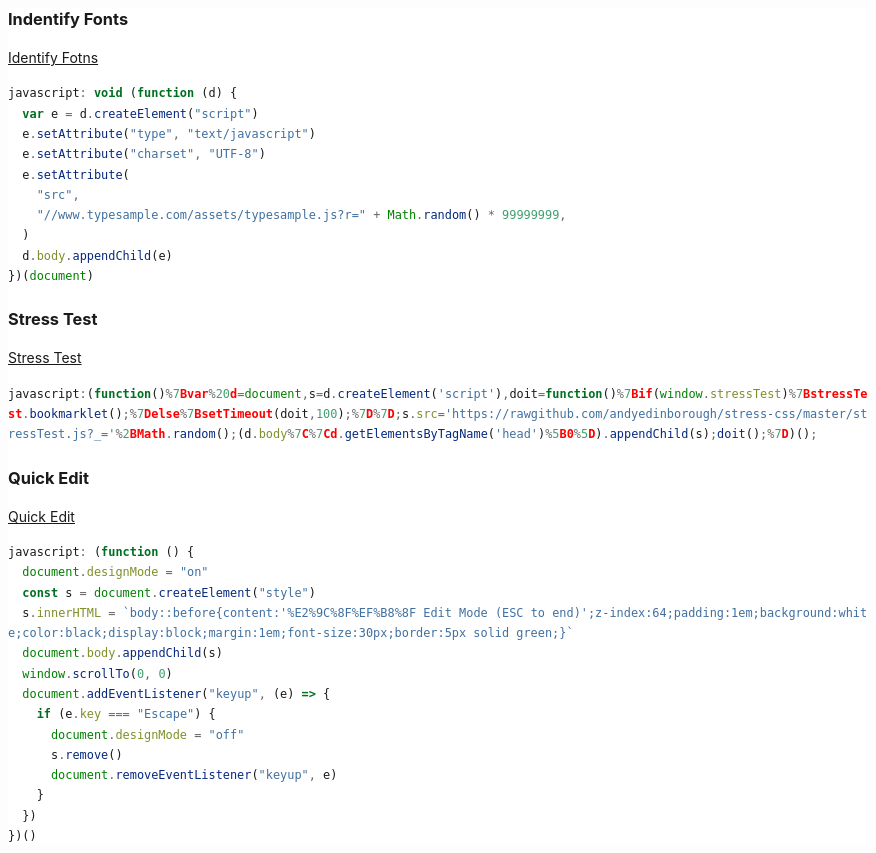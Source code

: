 ### Indentify Fonts

<a href="javascript:(function()%7Bjavascript%3A%20void((function(d)%20%7B%20%20%20%20%20var%20e%20%3D%20d.createElement('script')%3B%20%20%20%20%20e.setAttribute('type'%2C%20'text%2Fjavascript')%3B%20%20%20%20%20e.setAttribute('charset'%2C%20'UTF-8')%3B%20%20%20%20%20e.setAttribute('src'%2C%20'%2F%2Fwww.typesample.com%2Fassets%2Ftypesample.js%3Fr%3D'%20%2B%20Math.random()%20*%2099999999)%3B%20%20%20%20%20d.body.appendChild(e)%20%7D)(document))%3B%7D)()%3B">Identify Fotns</a>

```js
javascript: void (function (d) {
  var e = d.createElement("script")
  e.setAttribute("type", "text/javascript")
  e.setAttribute("charset", "UTF-8")
  e.setAttribute(
    "src",
    "//www.typesample.com/assets/typesample.js?r=" + Math.random() * 99999999,
  )
  d.body.appendChild(e)
})(document)
```

### Stress Test

<a href="javascript:(function()%7Bjavascript%3A(function()%257Bvar%2520d%3Ddocument%2Cs%3Dd.createElement('script')%2Cdoit%3Dfunction()%257Bif(window.stressTest)%257BstressTest.bookmarklet()%3B%257Delse%257BsetTimeout(doit%2C100)%3B%257D%257D%3Bs.src%3D'https%3A%2F%2Frawgithub.com%2Fandyedinborough%2Fstress-css%2Fmaster%2FstressTest.js%3F_%3D'%252BMath.random()%3B(d.body%257C%257Cd.getElementsByTagName('head')%255B0%255D).appendChild(s)%3Bdoit()%3B%257D)()%3B%7D)()%3B">Stress Test</a>

```js
javascript:(function()%7Bvar%20d=document,s=d.createElement('script'),doit=function()%7Bif(window.stressTest)%7BstressTest.bookmarklet();%7Delse%7BsetTimeout(doit,100);%7D%7D;s.src='https://rawgithub.com/andyedinborough/stress-css/master/stressTest.js?_='%2BMath.random();(d.body%7C%7Cd.getElementsByTagName('head')%5B0%5D).appendChild(s);doit();%7D)();
```

### Quick Edit

<a href="javascript:(function()%7Bjavascript%3A(function()%7B%20%20document.designMode%3D'on'%3B%20%20const%20s%3Ddocument.createElement('style')%3B%20%20s.innerHTML%3D%60body%3A%3Abefore%7Bcontent%3A'%25E2%259C%258F%25EF%25B8%258F%20Edit%20Mode%20(ESC%20to%20end)'%3Bz-index%3A64%3Bpadding%3A1em%3Bbackground%3Awhite%3Bcolor%3Ablack%3Bdisplay%3Ablock%3Bmargin%3A1em%3Bfont-size%3A30px%3Bborder%3A5px%20solid%20green%3B%7D%60%3B%20%20document.body.appendChild(s)%3B%20%20window.scrollTo(0%2C0)%3B%20%20document.addEventListener('keyup'%2Ce%20%3D%3E%20%7B%20%20%20%20if(e.key%3D%3D%3D'Escape')%7B%20%20%20%20%20%20document.designMode%3D'off'%3B%20%20%20%20%20%20s.remove()%3B%20%20%20%20%20%20document.removeEventListener('keyup'%2Ce)%3B%20%20%20%20%7D%20%20%7D)%3B%7D)()%3B%7D)()%3B">Quick Edit</a>

```js
javascript: (function () {
  document.designMode = "on"
  const s = document.createElement("style")
  s.innerHTML = `body::before{content:'%E2%9C%8F%EF%B8%8F Edit Mode (ESC to end)';z-index:64;padding:1em;background:white;color:black;display:block;margin:1em;font-size:30px;border:5px solid green;}`
  document.body.appendChild(s)
  window.scrollTo(0, 0)
  document.addEventListener("keyup", (e) => {
    if (e.key === "Escape") {
      document.designMode = "off"
      s.remove()
      document.removeEventListener("keyup", e)
    }
  })
})()
```
